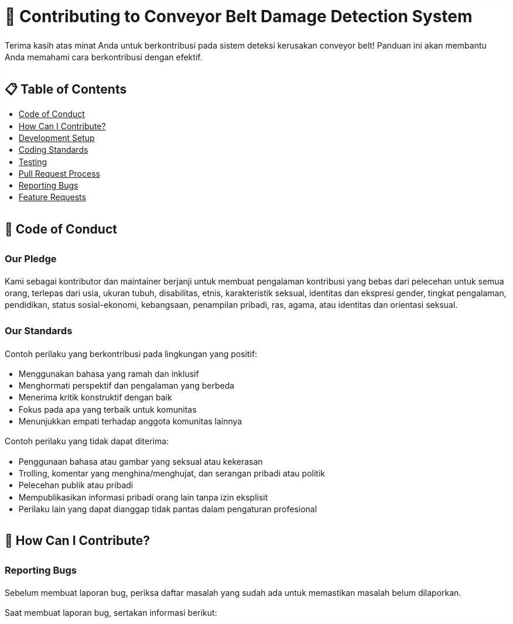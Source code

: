 # 🤝 Contributing to Conveyor Belt Damage Detection System

Terima kasih atas minat Anda untuk berkontribusi pada sistem deteksi kerusakan conveyor belt! Panduan ini akan membantu Anda memahami cara berkontribusi dengan efektif.

## 📋 Table of Contents

- [Code of Conduct](#code-of-conduct)
- [How Can I Contribute?](#how-can-i-contribute)
- [Development Setup](#development-setup)
- [Coding Standards](#coding-standards)
- [Testing](#testing)
- [Pull Request Process](#pull-request-process)
- [Reporting Bugs](#reporting-bugs)
- [Feature Requests](#feature-requests)

## 📜 Code of Conduct

### Our Pledge

Kami sebagai kontributor dan maintainer berjanji untuk membuat pengalaman kontribusi yang bebas dari pelecehan untuk semua orang, terlepas dari usia, ukuran tubuh, disabilitas, etnis, karakteristik seksual, identitas dan ekspresi gender, tingkat pengalaman, pendidikan, status sosial-ekonomi, kebangsaan, penampilan pribadi, ras, agama, atau identitas dan orientasi seksual.

### Our Standards

Contoh perilaku yang berkontribusi pada lingkungan yang positif:

- Menggunakan bahasa yang ramah dan inklusif
- Menghormati perspektif dan pengalaman yang berbeda
- Menerima kritik konstruktif dengan baik
- Fokus pada apa yang terbaik untuk komunitas
- Menunjukkan empati terhadap anggota komunitas lainnya

Contoh perilaku yang tidak dapat diterima:

- Penggunaan bahasa atau gambar yang seksual atau kekerasan
- Trolling, komentar yang menghina/menghujat, dan serangan pribadi atau politik
- Pelecehan publik atau pribadi
- Mempublikasikan informasi pribadi orang lain tanpa izin eksplisit
- Perilaku lain yang dapat dianggap tidak pantas dalam pengaturan profesional

## 🚀 How Can I Contribute?

### Reporting Bugs

Sebelum membuat laporan bug, periksa daftar masalah yang sudah ada untuk memastikan masalah belum dilaporkan.

Saat membuat laporan bug, sertakan informasi berikut:
